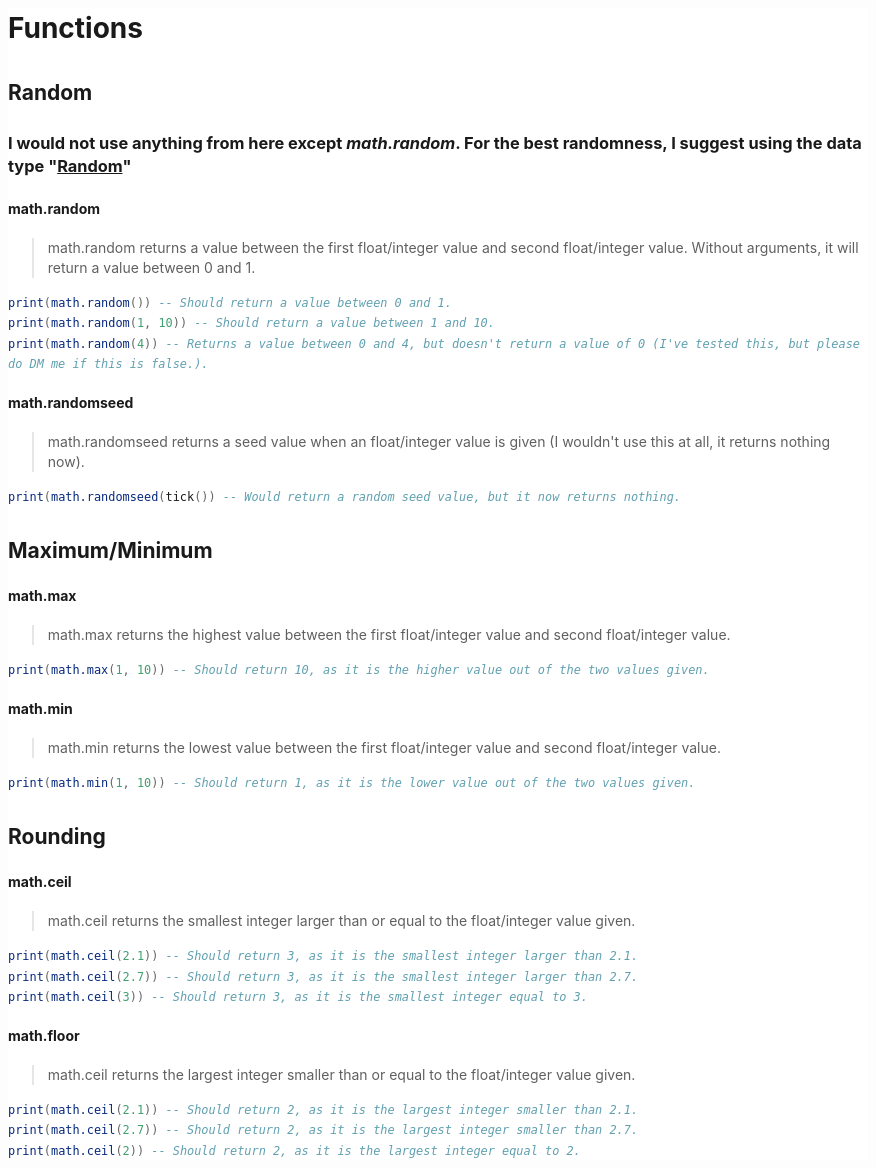 # Functions
## Random
### I would not use anything from here except *math.random*. For the best randomness, I suggest using the data type "[Random](https://developer.roblox.com/en-us/api-reference/datatype/Random "Random")"
#### math.random
> math.random returns a value between the first float/integer value and second float/integer value. Without arguments, it will return a value between 0 and 1.
```lua
print(math.random()) -- Should return a value between 0 and 1.
print(math.random(1, 10)) -- Should return a value between 1 and 10.
print(math.random(4)) -- Returns a value between 0 and 4, but doesn't return a value of 0 (I've tested this, but please do DM me if this is false.).
```
#### math.randomseed
> math.randomseed returns a seed value when an float/integer value is given (I wouldn't use this at all, it returns nothing now).
```lua
print(math.randomseed(tick()) -- Would return a random seed value, but it now returns nothing.
``` 

## Maximum/Minimum
#### math.max
> math.max returns the highest value between the first float/integer value and second float/integer value.
```lua
print(math.max(1, 10)) -- Should return 10, as it is the higher value out of the two values given.
```
#### math.min
> math.min returns the lowest value between the first float/integer value and second float/integer value.
```lua
print(math.min(1, 10)) -- Should return 1, as it is the lower value out of the two values given.
```

## Rounding
#### math.ceil
> math.ceil returns the smallest integer larger than or equal to the float/integer value given.
```lua
print(math.ceil(2.1)) -- Should return 3, as it is the smallest integer larger than 2.1.
print(math.ceil(2.7)) -- Should return 3, as it is the smallest integer larger than 2.7.
print(math.ceil(3)) -- Should return 3, as it is the smallest integer equal to 3.
```
#### math.floor
> math.ceil returns the largest integer smaller than or equal to the float/integer value given.
```lua
print(math.ceil(2.1)) -- Should return 2, as it is the largest integer smaller than 2.1.
print(math.ceil(2.7)) -- Should return 2, as it is the largest integer smaller than 2.7.
print(math.ceil(2)) -- Should return 2, as it is the largest integer equal to 2.
```
